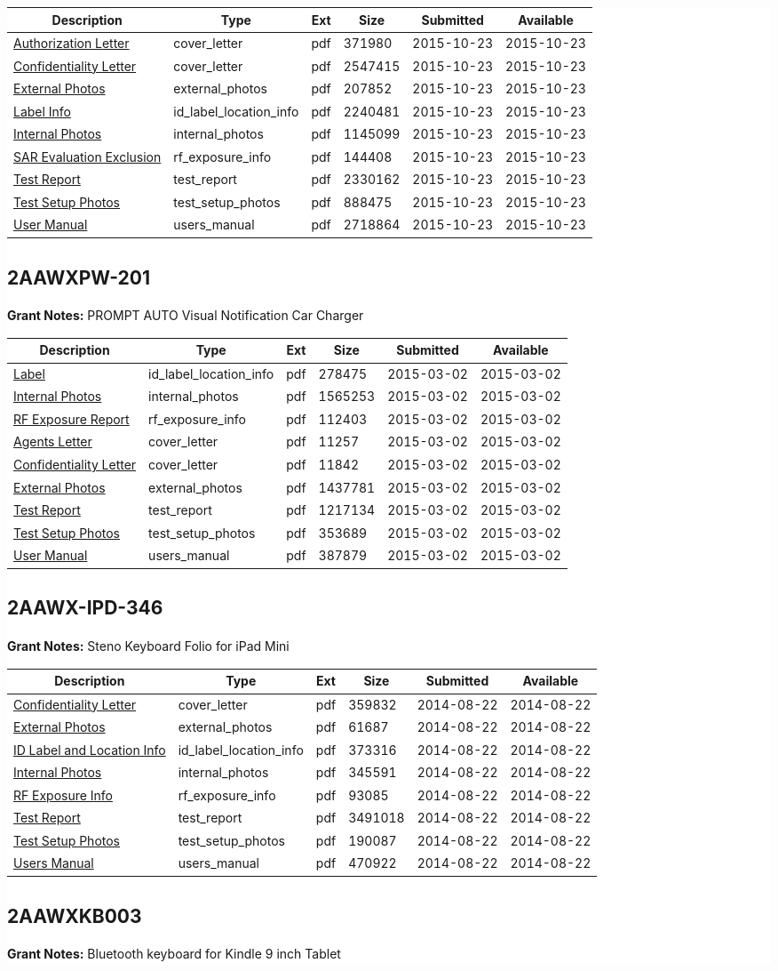 | Description | Type | Ext | Size | Submitted | Available |
| ----------- | ---- | --- | ---- | --------- | --------- |
| [Authorization Letter](2AAWX-UNV107/12c0349104e98658b985195dccd3d8c3/2791968.pdf) | cover_letter | pdf | 371980 | 2015-10-23 | 2015-10-23 |
| [Confidentiality Letter](2AAWX-UNV107/12c0349104e98658b985195dccd3d8c3/2791969.pdf) | cover_letter | pdf | 2547415 | 2015-10-23 | 2015-10-23 |
| [External Photos](2AAWX-UNV107/12c0349104e98658b985195dccd3d8c3/2791967.pdf) | external_photos | pdf | 207852 | 2015-10-23 | 2015-10-23 |
| [Label Info](2AAWX-UNV107/12c0349104e98658b985195dccd3d8c3/2791971.pdf) | id_label_location_info | pdf | 2240481 | 2015-10-23 | 2015-10-23 |
| [Internal Photos](2AAWX-UNV107/12c0349104e98658b985195dccd3d8c3/2791970.pdf) | internal_photos | pdf | 1145099 | 2015-10-23 | 2015-10-23 |
| [SAR Evaluation Exclusion](2AAWX-UNV107/12c0349104e98658b985195dccd3d8c3/2791974.pdf) | rf_exposure_info | pdf | 144408 | 2015-10-23 | 2015-10-23 |
| [Test Report](2AAWX-UNV107/12c0349104e98658b985195dccd3d8c3/2791973.pdf) | test_report | pdf | 2330162 | 2015-10-23 | 2015-10-23 |
| [Test Setup Photos](2AAWX-UNV107/12c0349104e98658b985195dccd3d8c3/2791972.pdf) | test_setup_photos | pdf | 888475 | 2015-10-23 | 2015-10-23 |
| [User Manual](2AAWX-UNV107/12c0349104e98658b985195dccd3d8c3/2791975.pdf) | users_manual | pdf | 2718864 | 2015-10-23 | 2015-10-23 |
## 2AAWXPW-201
**Grant Notes:** PROMPT AUTO Visual Notification Car Charger

| Description | Type | Ext | Size | Submitted | Available |
| ----------- | ---- | --- | ---- | --------- | --------- |
| [Label](2AAWXPW-201/9a12b80f771b226c01cd34503271d65e/2544729.pdf) | id_label_location_info | pdf | 278475 | 2015-03-02 | 2015-03-02 |
| [Internal Photos](2AAWXPW-201/9a12b80f771b226c01cd34503271d65e/2544736.pdf) | internal_photos | pdf | 1565253 | 2015-03-02 | 2015-03-02 |
| [RF Exposure Report](2AAWXPW-201/9a12b80f771b226c01cd34503271d65e/2544738.pdf) | rf_exposure_info | pdf | 112403 | 2015-03-02 | 2015-03-02 |
| [Agents Letter](2AAWXPW-201/9a12b80f771b226c01cd34503271d65e/2544740.pdf) | cover_letter | pdf | 11257 | 2015-03-02 | 2015-03-02 |
| [Confidentiality Letter](2AAWXPW-201/9a12b80f771b226c01cd34503271d65e/2544741.pdf) | cover_letter | pdf | 11842 | 2015-03-02 | 2015-03-02 |
| [External Photos](2AAWXPW-201/9a12b80f771b226c01cd34503271d65e/2544730.pdf) | external_photos | pdf | 1437781 | 2015-03-02 | 2015-03-02 |
| [Test Report](2AAWXPW-201/9a12b80f771b226c01cd34503271d65e/2544733.pdf) | test_report | pdf | 1217134 | 2015-03-02 | 2015-03-02 |
| [Test Setup Photos](2AAWXPW-201/9a12b80f771b226c01cd34503271d65e/2544734.pdf) | test_setup_photos | pdf | 353689 | 2015-03-02 | 2015-03-02 |
| [User Manual](2AAWXPW-201/9a12b80f771b226c01cd34503271d65e/2544735.pdf) | users_manual | pdf | 387879 | 2015-03-02 | 2015-03-02 |
## 2AAWX-IPD-346
**Grant Notes:** Steno Keyboard Folio for iPad Mini

| Description | Type | Ext | Size | Submitted | Available |
| ----------- | ---- | --- | ---- | --------- | --------- |
| [Confidentiality Letter](2AAWX-IPD-346/ffe55b0ce3288721a983a293e6092b3f/2366723.pdf) | cover_letter | pdf | 359832 | 2014-08-22 | 2014-08-22 |
| [External Photos](2AAWX-IPD-346/ffe55b0ce3288721a983a293e6092b3f/2366724.pdf) | external_photos | pdf | 61687 | 2014-08-22 | 2014-08-22 |
| [ID Label and Location Info](2AAWX-IPD-346/ffe55b0ce3288721a983a293e6092b3f/2366725.pdf) | id_label_location_info | pdf | 373316 | 2014-08-22 | 2014-08-22 |
| [Internal Photos](2AAWX-IPD-346/ffe55b0ce3288721a983a293e6092b3f/2366726.pdf) | internal_photos | pdf | 345591 | 2014-08-22 | 2014-08-22 |
| [RF Exposure Info](2AAWX-IPD-346/ffe55b0ce3288721a983a293e6092b3f/2366729.pdf) | rf_exposure_info | pdf | 93085 | 2014-08-22 | 2014-08-22 |
| [Test Report](2AAWX-IPD-346/ffe55b0ce3288721a983a293e6092b3f/2366732.pdf) | test_report | pdf | 3491018 | 2014-08-22 | 2014-08-22 |
| [Test Setup Photos](2AAWX-IPD-346/ffe55b0ce3288721a983a293e6092b3f/2366733.pdf) | test_setup_photos | pdf | 190087 | 2014-08-22 | 2014-08-22 |
| [Users Manual](2AAWX-IPD-346/ffe55b0ce3288721a983a293e6092b3f/2366734.pdf) | users_manual | pdf | 470922 | 2014-08-22 | 2014-08-22 |
## 2AAWXKB003
**Grant Notes:** Bluetooth keyboard for Kindle 9 inch Tablet

